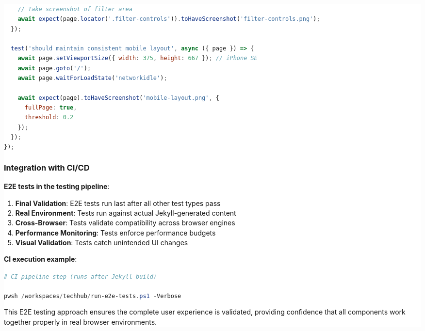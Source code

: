 ```javascript
    // Take screenshot of filter area
    await expect(page.locator('.filter-controls')).toHaveScreenshot('filter-controls.png');
  });

  test('should maintain consistent mobile layout', async ({ page }) => {
    await page.setViewportSize({ width: 375, height: 667 }); // iPhone SE
    await page.goto('/');
    await page.waitForLoadState('networkidle');
    
    await expect(page).toHaveScreenshot('mobile-layout.png', {
      fullPage: true,
      threshold: 0.2
    });
  });
});
```

### Integration with CI/CD

**E2E tests in the testing pipeline**:

1. **Final Validation**: E2E tests run last after all other test types pass
2. **Real Environment**: Tests run against actual Jekyll-generated content
3. **Cross-Browser**: Tests validate compatibility across browser engines
4. **Performance Monitoring**: Tests enforce performance budgets
5. **Visual Validation**: Tests catch unintended UI changes

**CI execution example**:

```powershell
# CI pipeline step (runs after Jekyll build)

pwsh /workspaces/techhub/run-e2e-tests.ps1 -Verbose
```

This E2E testing approach ensures the complete user experience is validated, providing confidence that all components work together properly in real browser environments.
